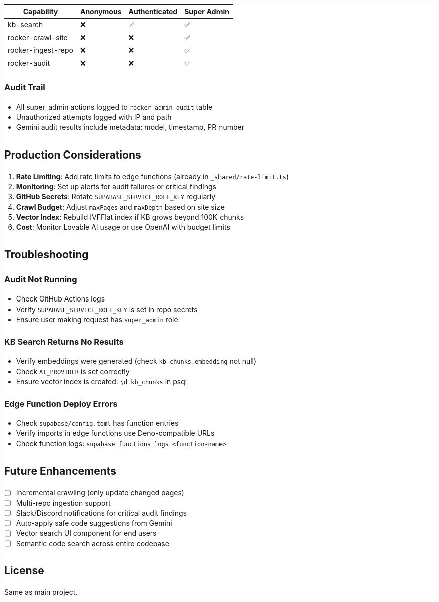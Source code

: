 | Capability | Anonymous | Authenticated | Super Admin |
|------------|-----------|---------------|-------------|
| kb-search | ❌ | ✅ | ✅ |
| rocker-crawl-site | ❌ | ❌ | ✅ |
| rocker-ingest-repo | ❌ | ❌ | ✅ |
| rocker-audit | ❌ | ❌ | ✅ |

### Audit Trail
- All super_admin actions logged to `rocker_admin_audit` table
- Unauthorized attempts logged with IP and path
- Gemini audit results include metadata: model, timestamp, PR number

## Production Considerations

1. **Rate Limiting**: Add rate limits to edge functions (already in `_shared/rate-limit.ts`)
2. **Monitoring**: Set up alerts for audit failures or critical findings
3. **GitHub Secrets**: Rotate `SUPABASE_SERVICE_ROLE_KEY` regularly
4. **Crawl Budget**: Adjust `maxPages` and `maxDepth` based on site size
5. **Vector Index**: Rebuild IVFFlat index if KB grows beyond 100K chunks
6. **Cost**: Monitor Lovable AI usage or use OpenAI with budget limits

## Troubleshooting

### Audit Not Running
- Check GitHub Actions logs
- Verify `SUPABASE_SERVICE_ROLE_KEY` is set in repo secrets
- Ensure user making request has `super_admin` role

### KB Search Returns No Results
- Verify embeddings were generated (check `kb_chunks.embedding` not null)
- Check `AI_PROVIDER` is set correctly
- Ensure vector index is created: `\d kb_chunks` in psql

### Edge Function Deploy Errors
- Check `supabase/config.toml` has function entries
- Verify imports in edge functions use Deno-compatible URLs
- Check function logs: `supabase functions logs <function-name>`

## Future Enhancements

- [ ] Incremental crawling (only update changed pages)
- [ ] Multi-repo ingestion support
- [ ] Slack/Discord notifications for critical audit findings
- [ ] Auto-apply safe code suggestions from Gemini
- [ ] Vector search UI component for end users
- [ ] Semantic code search across entire codebase

## License

Same as main project.
